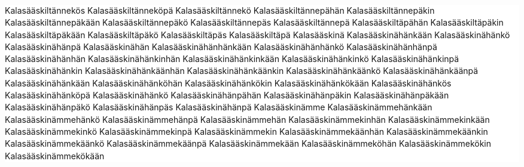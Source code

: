 Kalasääskiltännekös
Kalasääskiltänneköpä
Kalasääskiltännekö
Kalasääskiltännepähän
Kalasääskiltännepäkin
Kalasääskiltännepäkään
Kalasääskiltännepäkö
Kalasääskiltännepäs
Kalasääskiltännepä
Kalasääskiltäpähän
Kalasääskiltäpäkin
Kalasääskiltäpäkään
Kalasääskiltäpäkö
Kalasääskiltäpäs
Kalasääskiltäpä
Kalasääskinä
Kalasääskinähänkään
Kalasääskinähänkö
Kalasääskinähänpä
Kalasääskinähän
Kalasääskinähänhänkään
Kalasääskinähänhänkö
Kalasääskinähänhänpä
Kalasääskinähänhän
Kalasääskinähänkinhän
Kalasääskinähänkinkään
Kalasääskinähänkinkö
Kalasääskinähänkinpä
Kalasääskinähänkin
Kalasääskinähänkäänhän
Kalasääskinähänkäänkin
Kalasääskinähänkäänkö
Kalasääskinähänkäänpä
Kalasääskinähänkään
Kalasääskinähänköhän
Kalasääskinähänkökin
Kalasääskinähänkökään
Kalasääskinähänkös
Kalasääskinähänköpä
Kalasääskinähänkö
Kalasääskinähänpähän
Kalasääskinähänpäkin
Kalasääskinähänpäkään
Kalasääskinähänpäkö
Kalasääskinähänpäs
Kalasääskinähänpä
Kalasääskinämme
Kalasääskinämmehänkään
Kalasääskinämmehänkö
Kalasääskinämmehänpä
Kalasääskinämmehän
Kalasääskinämmekinhän
Kalasääskinämmekinkään
Kalasääskinämmekinkö
Kalasääskinämmekinpä
Kalasääskinämmekin
Kalasääskinämmekäänhän
Kalasääskinämmekäänkin
Kalasääskinämmekäänkö
Kalasääskinämmekäänpä
Kalasääskinämmekään
Kalasääskinämmeköhän
Kalasääskinämmekökin
Kalasääskinämmekökään